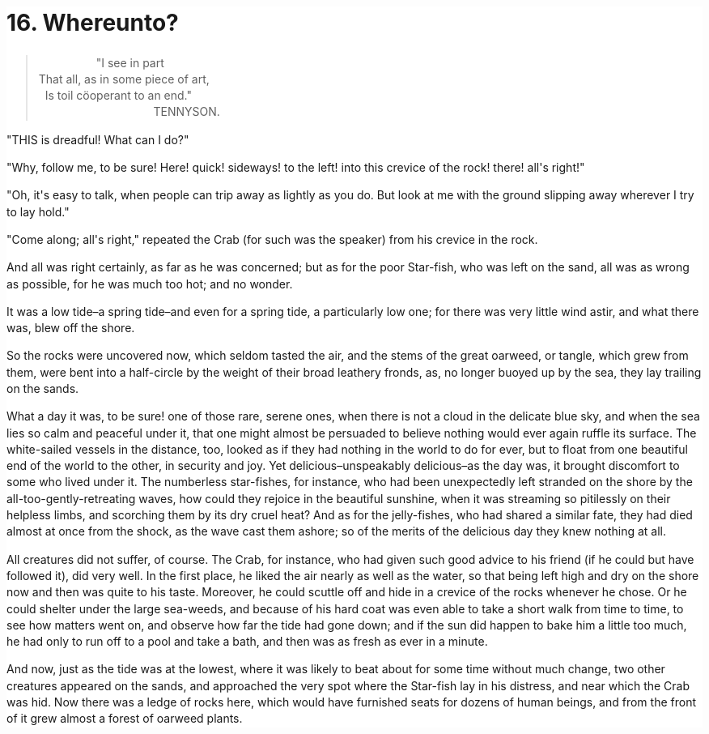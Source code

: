 # 16. Whereunto?

>                   "I see in part\
>  That all, as in some piece of art,\
>    Is toil cöoperant to an end."\
>                                      TENNYSON.

"THIS is dreadful! What can I do?"

"Why, follow me, to be sure! Here! quick! sideways! to the left! into this crevice of the rock! there! all's right!"

"Oh, it's easy to talk, when people can trip away as lightly as you do. But look at me with the ground slipping away wherever I try to lay hold."

"Come along; all's right," repeated the Crab (for such was the speaker) from his crevice in the rock.

And all was right certainly, as far as he was concerned; but as for the poor Star-fish, who was left on the sand, all was as wrong as possible, for he was much too hot; and no wonder.

It was a low tide–a spring tide–and even for a spring tide, a particularly low one; for there was very little wind astir, and what there was, blew off the shore.

So the rocks were uncovered now, which seldom tasted the air, and the stems of the great oarweed, or tangle, which grew from them, were bent into a half-circle by the weight of their broad leathery fronds, as, no longer buoyed up by the sea, they lay trailing on the sands.

What a day it was, to be sure! one of those rare, serene ones, when there is not a cloud in the delicate blue sky, and when the sea lies so calm and peaceful under it, that one might almost be persuaded to believe nothing would ever again ruffle its surface. The white-sailed vessels in the distance, too, looked as if they had nothing in the world to do for ever, but to float from one beautiful end of the world to the other, in security and joy. Yet delicious–unspeakably delicious–as the day was, it brought discomfort to some who lived under it. The numberless star-fishes, for instance, who had been unexpectedly left stranded on the shore by the all-too-gently-retreating waves, how could they rejoice in the beautiful sunshine, when it was streaming so pitilessly on their helpless limbs, and scorching them by its dry cruel heat? And as for the jelly-fishes, who had shared a similar fate, they had died almost at once from the shock, as the wave cast them ashore; so of the merits of the delicious day they knew nothing at all.

All creatures did not suffer, of course. The Crab, for instance, who had given such good advice to his friend (if he could but have followed it), did very well. In the first place, he liked the air nearly as well as the water, so that being left high and dry on the shore now and then was quite to his taste. Moreover, he could scuttle off and hide in a crevice of the rocks whenever he chose. Or he could shelter under the large sea-weeds, and because of his hard coat was even able to take a short walk from time to time, to see how matters went on, and observe how far the tide had gone down; and if the sun did happen to bake him a little too much, he had only to run off to a pool and take a bath, and then was as fresh as ever in a minute.

And now, just as the tide was at the lowest, where it was likely to beat about for some time without much change, two other creatures appeared on the sands, and approached the very spot where the Star-fish lay in his distress, and near which the Crab was hid. Now there was a ledge of rocks here, which would have furnished seats for dozens of human beings, and from the front of it grew almost a forest of oarweed plants.
